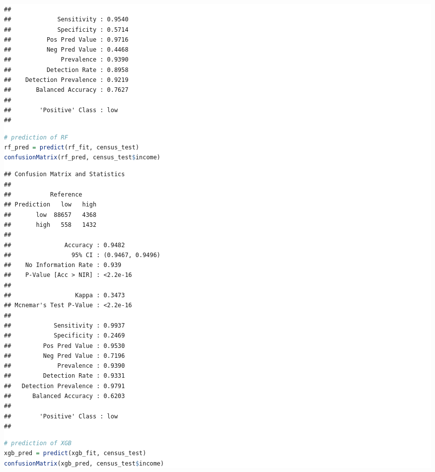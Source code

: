 ```
##                                         
##             Sensitivity : 0.9540         
##             Specificity : 0.5714         
##          Pos Pred Value : 0.9716        
##          Neg Pred Value : 0.4468        
##              Prevalence : 0.9390         
##          Detection Rate : 0.8958         
##    Detection Prevalence : 0.9219         
##       Balanced Accuracy : 0.7627         
##                                         
##        'Positive' Class : low           
## 
```

```r
# prediction of RF
rf_pred = predict(rf_fit, census_test)
confusionMatrix(rf_pred, census_test$income)
```

```
## Confusion Matrix and Statistics
## 
##           Reference
## Prediction   low   high
##       low  88657   4368
##       high   558   1432
##                                         
##               Accuracy : 0.9482          
##                 95% CI : (0.9467, 0.9496)
##    No Information Rate : 0.939           
##    P-Value [Acc > NIR] : <2.2e-16       
##                                          
##                  Kappa : 0.3473          
## Mcnemar's Test P-Value : <2.2e-16       
##                                          
##            Sensitivity : 0.9937          
##            Specificity : 0.2469          
##         Pos Pred Value : 0.9530          
##         Neg Pred Value : 0.7196          
##             Prevalence : 0.9390          
##         Detection Rate : 0.9331          
##   Detection Prevalence : 0.9791          
##      Balanced Accuracy : 0.6203               
##                                         
##        'Positive' Class : low           
## 
```

```r
# prediction of XGB
xgb_pred = predict(xgb_fit, census_test)
confusionMatrix(xgb_pred, census_test$income)
```
